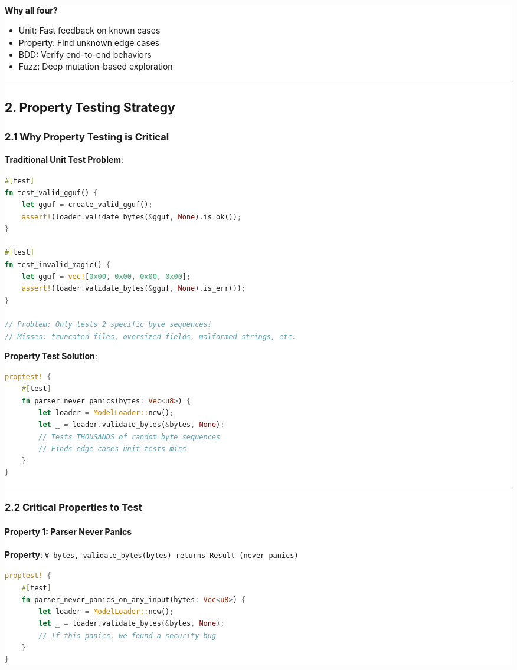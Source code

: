 **Why all four?**
- Unit: Fast feedback on known cases
- Property: Find unknown edge cases
- BDD: Verify end-to-end behaviors
- Fuzz: Deep mutation-based exploration

---

## 2. Property Testing Strategy

### 2.1 Why Property Testing is Critical

**Traditional Unit Test Problem**:
```rust
#[test]
fn test_valid_gguf() {
    let gguf = create_valid_gguf();
    assert!(loader.validate_bytes(&gguf, None).is_ok());
}

#[test]
fn test_invalid_magic() {
    let gguf = vec![0x00, 0x00, 0x00, 0x00];
    assert!(loader.validate_bytes(&gguf, None).is_err());
}

// Problem: Only tests 2 specific byte sequences!
// Misses: truncated files, oversized fields, malformed strings, etc.
```

**Property Test Solution**:
```rust
proptest! {
    #[test]
    fn parser_never_panics(bytes: Vec<u8>) {
        let loader = ModelLoader::new();
        let _ = loader.validate_bytes(&bytes, None);
        // Tests THOUSANDS of random byte sequences
        // Finds edge cases unit tests miss
    }
}
```

---

### 2.2 Critical Properties to Test

#### Property 1: Parser Never Panics

**Property**: `∀ bytes, validate_bytes(bytes) returns Result (never panics)`

```rust
proptest! {
    #[test]
    fn parser_never_panics_on_any_input(bytes: Vec<u8>) {
        let loader = ModelLoader::new();
        let _ = loader.validate_bytes(&bytes, None);
        // If this panics, we found a security bug
    }
}
```
